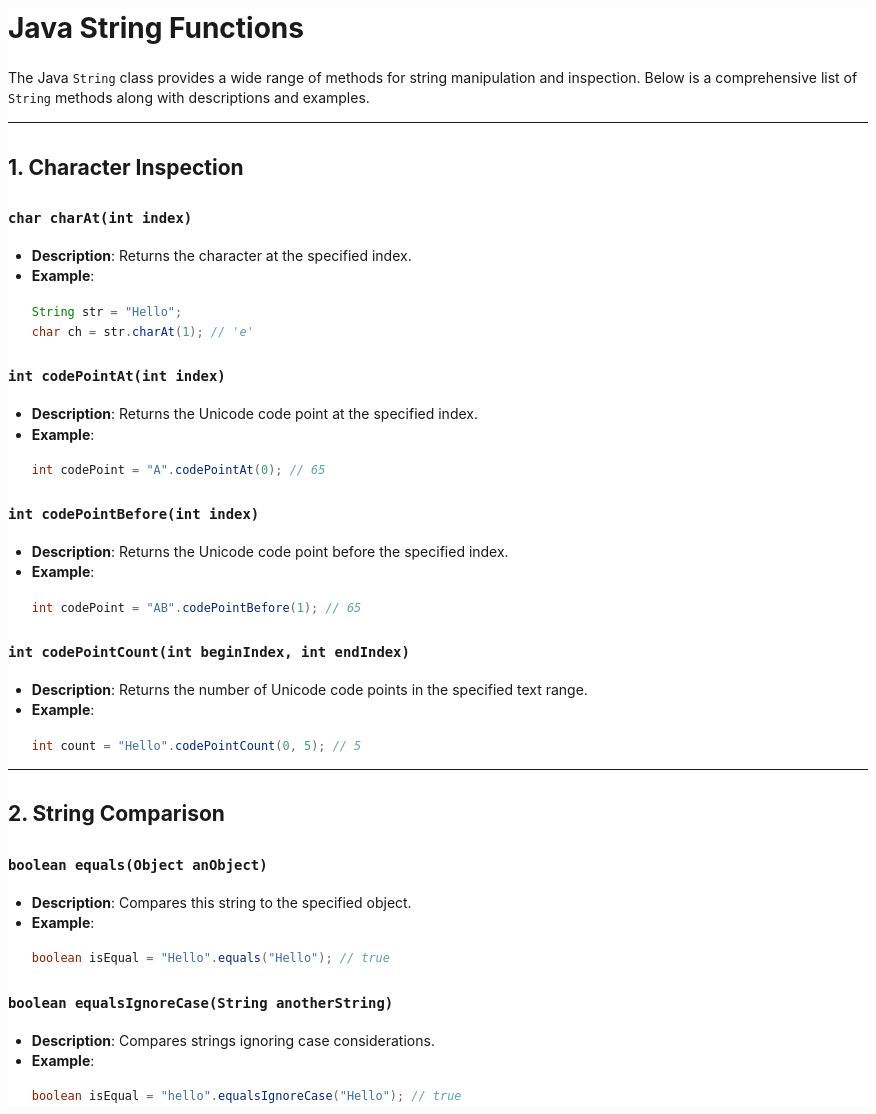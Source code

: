# Java String Functions

The Java `String` class provides a wide range of methods for string manipulation and inspection. Below is a comprehensive list of `String` methods along with descriptions and examples.

---

## **1. Character Inspection**

### `char charAt(int index)`
- **Description**: Returns the character at the specified index.
- **Example**:
  ```java
  String str = "Hello";
  char ch = str.charAt(1); // 'e'
  ```

### `int codePointAt(int index)`
- **Description**: Returns the Unicode code point at the specified index.
- **Example**:
  ```java
  int codePoint = "A".codePointAt(0); // 65
  ```

### `int codePointBefore(int index)`
- **Description**: Returns the Unicode code point before the specified index.
- **Example**:
  ```java
  int codePoint = "AB".codePointBefore(1); // 65
  ```

### `int codePointCount(int beginIndex, int endIndex)`
- **Description**: Returns the number of Unicode code points in the specified text range.
- **Example**:
  ```java
  int count = "Hello".codePointCount(0, 5); // 5
  ```

---

## **2. String Comparison**

### `boolean equals(Object anObject)`
- **Description**: Compares this string to the specified object.
- **Example**:
  ```java
  boolean isEqual = "Hello".equals("Hello"); // true
  ```

### `boolean equalsIgnoreCase(String anotherString)`
- **Description**: Compares strings ignoring case considerations.
- **Example**:
  ```java
  boolean isEqual = "hello".equalsIgnoreCase("Hello"); // true
  ```
